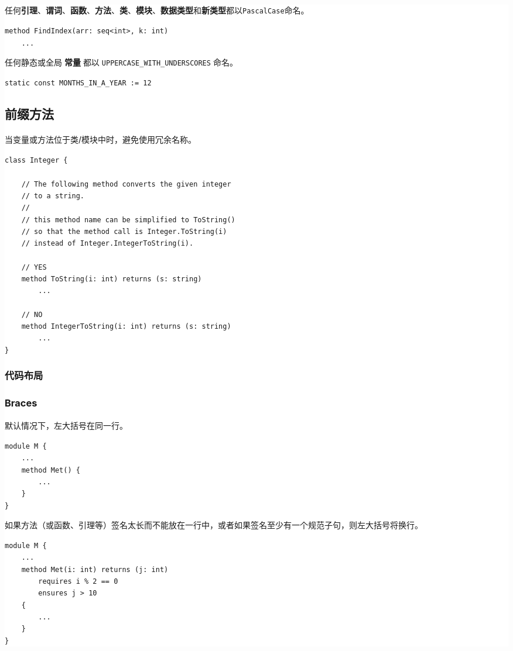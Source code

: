 任何**引理**、**谓词**、**函数**、**方法**、**类**、**模块**、**数据类型**和**新类型**都以`PascalCase`命名。

```dafny
method FindIndex(arr: seq<int>, k: int)
    ...
```

任何静态或全局 **常量** 都以 `UPPERCASE_WITH_UNDERSCORES` 命名。

```dafny
static const MONTHS_IN_A_YEAR := 12
```

## 前缀方法

当变量或方法位于类/模块中时，避免使用冗余名称。

```dafny
class Integer {

    // The following method converts the given integer
    // to a string.
    //
    // this method name can be simplified to ToString()
    // so that the method call is Integer.ToString(i)
    // instead of Integer.IntegerToString(i).

    // YES
    method ToString(i: int) returns (s: string)
        ...

    // NO
    method IntegerToString(i: int) returns (s: string)
        ...
}
```

### 代码布局

### Braces

默认情况下，左大括号在同一行。

```dafny
module M {
    ...
    method Met() {
        ...
    }
}
```

如果方法（或函数、引理等）签名太长而不能放在一行中，或者如果签名至少有一个规范子句，则左大括号将换行。

```dafny
module M {
    ...
    method Met(i: int) returns (j: int)
        requires i % 2 == 0
        ensures j > 10
    {
        ...
    }
}
```
